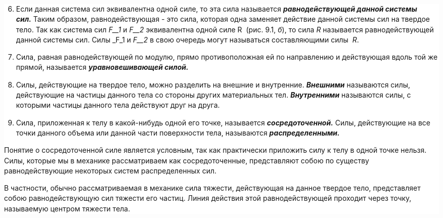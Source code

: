 6. Если данная система сил эквивалентна одной силе, то эта сила называется **_равнодействующей данной системы сил._** Таким образом, равнодействующая - это сила, которая одна заменяет действие данной системы сил на твердое тело. Так как система сил _F__1_ и _F__2_ эквивалентна одной силе R  (рис. 9.1, _б_), то сила _R_ называется равнодействующей данной системы сил. Силы _F_1 и _F__2_ в свою очередь могут называться составляющими силы  _R_.

7. Сила, равная равнодействующей по модулю, прямо противополож­ная ей по направлению и действующая вдоль той же прямой, назы­вается **_уравновешивающей силой._**

8. Силы, действующие на твердое тело, можно разделить на внешние и внутренние. **_Внешними_** называются силы, действующие на частицы данного тела со стороны других материальных тел. **_Внутренними_** называются силы, с которыми частицы данного тела действуют друг на друга.

9. Сила, приложенная к телу в какой-нибудь одной его точке, называется **_сосредоточенной._** Силы, действующие на все точки дан­ного объема или данной части поверхности тела, называются **_распре­деленными._**

Понятие о сосредоточенной силе является условным, так как практически приложить силу к телу в одной точке нельзя. Силы, которые мы в механике рассматриваем как сосредоточенные, пред­ставляют собою по существу равнодействующие некоторых систем распределенных сил.

В частности, обычно рассматриваемая в механике сила тяжести, действующая на данное твердое тело, представляет собою равно­действующую сил тяжести его частиц. Линия действия этой равно­действующей проходит через точку, называемую центром тяжести тела.